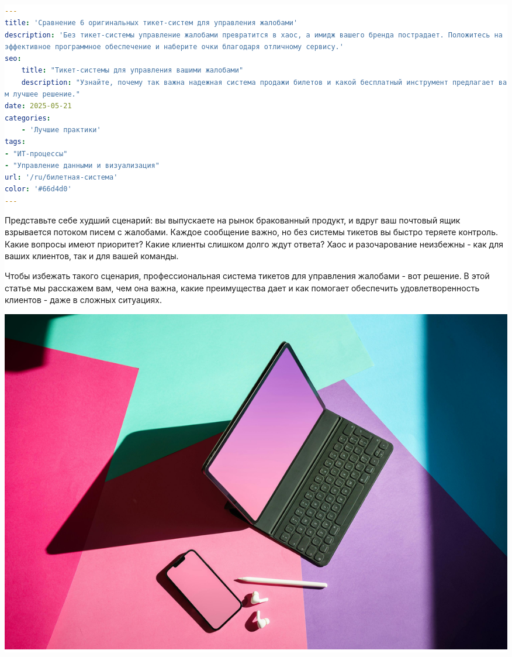 ```yaml
---
title: 'Сравнение 6 оригинальных тикет-систем для управления жалобами'
description: 'Без тикет-системы управление жалобами превратится в хаос, а имидж вашего бренда пострадает. Положитесь на эффективное программное обеспечение и наберите очки благодаря отличному сервису.'
seo:
    title: "Тикет-системы для управления вашими жалобами"
    description: "Узнайте, почему так важна надежная система продажи билетов и какой бесплатный инструмент предлагает вам лучшее решение."
date: 2025-05-21
categories:
    - 'Лучшие практики'
tags:
- "ИТ-процессы"
- "Управление данными и визуализация"
url: '/ru/билетная-система'
color: '#66d4d0'
---
```


Представьте себе худший сценарий: вы выпускаете на рынок бракованный продукт, и вдруг ваш почтовый ящик взрывается потоком писем с жалобами. Каждое сообщение важно, но без системы тикетов вы быстро теряете контроль. Какие вопросы имеют приоритет? Какие клиенты слишком долго ждут ответа? Хаос и разочарование неизбежны - как для ваших клиентов, так и для вашей команды.

Чтобы избежать такого сценария, профессиональная система тикетов для управления жалобами - вот решение. В этой статье мы расскажем вам, чем она важна, какие преимущества дает и как помогает обеспечить удовлетворенность клиентов - даже в сложных ситуациях.

![Тикет-система помогает компаниям эффективно регистрировать и обрабатывать запросы клиентов.](ticketing-system-hardware.png)
